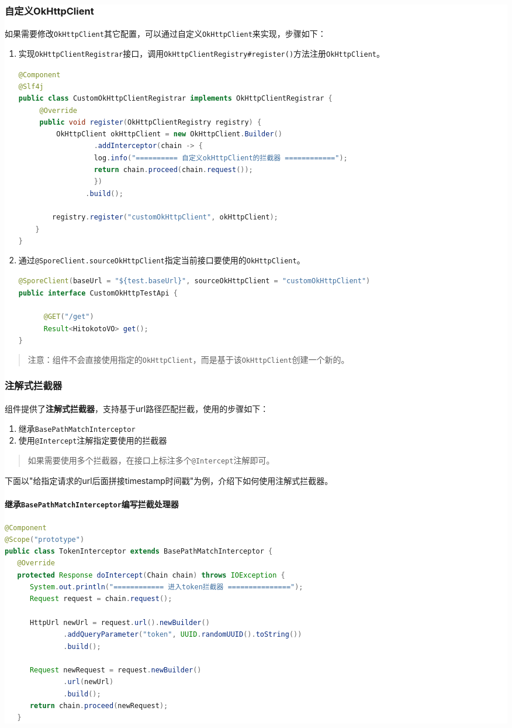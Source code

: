 ### 自定义OkHttpClient

如果需要修改`OkHttpClient`其它配置，可以通过自定义`OkHttpClient`来实现，步骤如下：

1. 实现`OkHttpClientRegistrar`接口，调用`OkHttpClientRegistry#register()`方法注册`OkHttpClient`。
   
   ```java
   @Component
   @Slf4j
   public class CustomOkHttpClientRegistrar implements OkHttpClientRegistrar {
        @Override
        public void register(OkHttpClientRegistry registry) {
            OkHttpClient okHttpClient = new OkHttpClient.Builder()
                     .addInterceptor(chain -> {
                     log.info("========== 自定义okHttpClient的拦截器 ============");
                     return chain.proceed(chain.request());
                     })
                   .build();
   
           registry.register("customOkHttpClient", okHttpClient);
       }
   }
   ```

2. 通过`@SporeClient.sourceOkHttpClient`指定当前接口要使用的`OkHttpClient`。

   ```java
   @SporeClient(baseUrl = "${test.baseUrl}", sourceOkHttpClient = "customOkHttpClient")
   public interface CustomOkHttpTestApi {

         @GET("/get")
         Result<HitokotoVO> get();
   }
   ```

> 注意：组件不会直接使用指定的`OkHttpClient`，而是基于该`OkHttpClient`创建一个新的。


### 注解式拦截器

组件提供了**注解式拦截器**，支持基于url路径匹配拦截，使用的步骤如下：

1. 继承`BasePathMatchInterceptor`
2. 使用`@Intercept`注解指定要使用的拦截器

> 如果需要使用多个拦截器，在接口上标注多个`@Intercept`注解即可。

下面以"给指定请求的url后面拼接timestamp时间戳"为例，介绍下如何使用注解式拦截器。

#### 继承`BasePathMatchInterceptor`编写拦截处理器

```java
@Component
@Scope("prototype")
public class TokenInterceptor extends BasePathMatchInterceptor {
   @Override
   protected Response doIntercept(Chain chain) throws IOException {
      System.out.println("============ 进入token拦截器 ===============");
      Request request = chain.request();

      HttpUrl newUrl = request.url().newBuilder()
              .addQueryParameter("token", UUID.randomUUID().toString())
              .build();

      Request newRequest = request.newBuilder()
              .url(newUrl)
              .build();
      return chain.proceed(newRequest);
   }
```